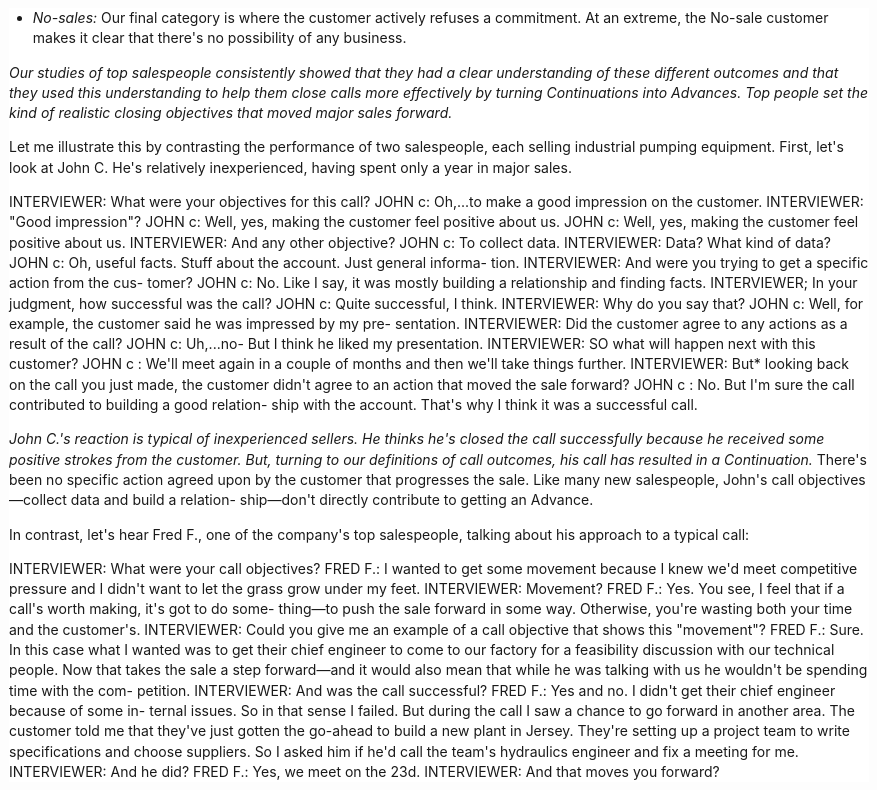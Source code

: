 * *No-sales:* Our final category is where the customer actively refuses a commitment. At an extreme, the No-sale customer makes it clear that there's no possibility of any business.	

*Our studies of top salespeople consistently showed that they had a clear understanding of these different outcomes and that they used this understanding to help them close calls more effectively by turning Continuations into Advances. Top people set the kind of realistic closing objectives that moved major sales forward.* 

Let me illustrate this by contrasting the performance of two salespeople, each selling industrial pumping equipment. First, let's look at John C. He's relatively inexperienced, having spent only a year in major sales.

INTERVIEWER: What were your objectives for this call?
JOHN c: Oh,...to make a good impression on the customer.
INTERVIEWER: "Good impression"?
JOHN c: Well, yes, making the customer feel positive about us.
JOHN c: Well, yes, making the customer feel positive about us. INTERVIEWER: And any other objective?
JOHN c: To collect data.
INTERVIEWER: Data? What kind of data?
JOHN c: Oh, useful facts. Stuff about the account. Just general informa- tion.
INTERVIEWER: And were you trying to get a specific action from the cus- tomer?
JOHN c: No. Like I say, it was mostly building a relationship and finding facts.
INTERVIEWER; In your judgment, how successful was the call?
JOHN c: Quite successful, I think.
INTERVIEWER: Why do you say that?
JOHN c: Well, for example, the customer said he was impressed by my pre-
sentation.
INTERVIEWER: Did the customer agree to any actions as a result of the call? JOHN c: Uh,...no- But I think he liked my presentation.
INTERVIEWER: SO what will happen next with this customer?
JOHN c : We'll meet again in a couple of months and then we'll take things
further.
INTERVIEWER: But* looking back on the call you just made, the customer
didn't agree to an action that moved the sale forward?
JOHN c : No. But I'm sure the call contributed to building a good relation-
ship with the account. That's why I think it was a successful call.

*John C.'s reaction is typical of inexperienced sellers. He thinks he's closed the call successfully because he received some positive strokes from the customer. But, turning to our definitions of call outcomes, his call has resulted in a Continuation.* There's been no specific action agreed upon by the customer that progresses the sale. Like many new salespeople, John's call objectives—collect data and build a relation- ship—don't directly contribute to getting an Advance.


In contrast, let's hear Fred F., one of the company's top salespeople, talking about his approach to a typical call:

INTERVIEWER: What were your call objectives?
FRED F.: I wanted to get some movement because I knew we'd meet competitive pressure and I didn't want to let the grass grow under my feet. INTERVIEWER: Movement?
FRED F.: Yes. You see, I feel that if a call's worth making, it's got to do some- thing—to push the sale forward in some way. Otherwise, you're wasting both your time and the customer's.
INTERVIEWER: Could you give me an example of a call objective that shows this "movement"?
FRED F.: Sure. In this case what I wanted was to get their chief engineer to come to our factory for a feasibility discussion with our technical people. Now that takes the sale a step forward—and it would also mean that while he was talking with us he wouldn't be spending time with the com- petition.
INTERVIEWER: And was the call successful?
FRED F.: Yes and no. I didn't get their chief engineer because of some in-
ternal issues. So in that sense I failed. But during the call I saw a chance to go forward in another area. The customer told me that they've just gotten the go-ahead to build a new plant in Jersey. They're setting up a project team to write specifications and choose suppliers. So I asked him if he'd call the team's hydraulics engineer and fix a meeting for me.
INTERVIEWER: And he did?
FRED F.: Yes, we meet on the 23d.
INTERVIEWER: And that moves you forward?